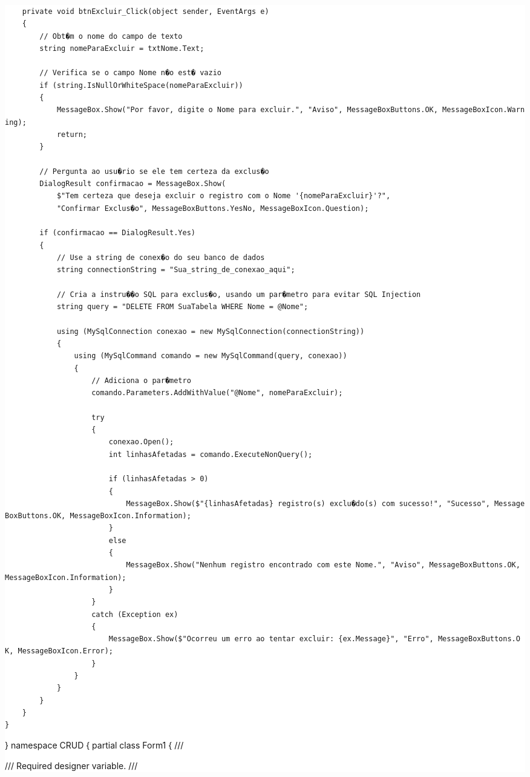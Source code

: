         private void btnExcluir_Click(object sender, EventArgs e)
        {
            // Obt�m o nome do campo de texto
            string nomeParaExcluir = txtNome.Text;

            // Verifica se o campo Nome n�o est� vazio
            if (string.IsNullOrWhiteSpace(nomeParaExcluir))
            {
                MessageBox.Show("Por favor, digite o Nome para excluir.", "Aviso", MessageBoxButtons.OK, MessageBoxIcon.Warning);
                return;
            }

            // Pergunta ao usu�rio se ele tem certeza da exclus�o
            DialogResult confirmacao = MessageBox.Show(
                $"Tem certeza que deseja excluir o registro com o Nome '{nomeParaExcluir}'?",
                "Confirmar Exclus�o", MessageBoxButtons.YesNo, MessageBoxIcon.Question);

            if (confirmacao == DialogResult.Yes)
            {
                // Use a string de conex�o do seu banco de dados
                string connectionString = "Sua_string_de_conexao_aqui";

                // Cria a instru��o SQL para exclus�o, usando um par�metro para evitar SQL Injection
                string query = "DELETE FROM SuaTabela WHERE Nome = @Nome";

                using (MySqlConnection conexao = new MySqlConnection(connectionString))
                {
                    using (MySqlCommand comando = new MySqlCommand(query, conexao))
                    {
                        // Adiciona o par�metro
                        comando.Parameters.AddWithValue("@Nome", nomeParaExcluir);

                        try
                        {
                            conexao.Open();
                            int linhasAfetadas = comando.ExecuteNonQuery();

                            if (linhasAfetadas > 0)
                            {
                                MessageBox.Show($"{linhasAfetadas} registro(s) exclu�do(s) com sucesso!", "Sucesso", MessageBoxButtons.OK, MessageBoxIcon.Information);
                            }
                            else
                            {
                                MessageBox.Show("Nenhum registro encontrado com este Nome.", "Aviso", MessageBoxButtons.OK, MessageBoxIcon.Information);
                            }
                        }
                        catch (Exception ex)
                        {
                            MessageBox.Show($"Ocorreu um erro ao tentar excluir: {ex.Message}", "Erro", MessageBoxButtons.OK, MessageBoxIcon.Error);
                        }
                    }
                }
            }
        }
    }
}
namespace CRUD
{
    partial class Form1
    {
        /// <summary>
        ///  Required designer variable.
        /// </summary>
